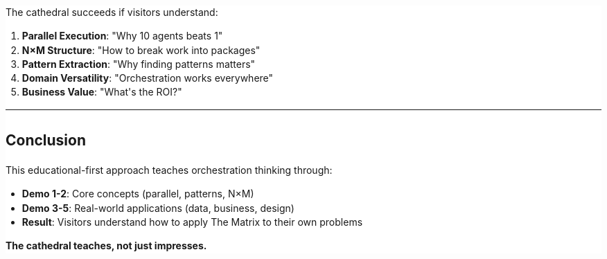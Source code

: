 The cathedral succeeds if visitors understand:

1. **Parallel Execution**: "Why 10 agents beats 1"
2. **N×M Structure**: "How to break work into packages"
3. **Pattern Extraction**: "Why finding patterns matters"
4. **Domain Versatility**: "Orchestration works everywhere"
5. **Business Value**: "What's the ROI?"

---

## Conclusion

This educational-first approach teaches orchestration thinking through:
- **Demo 1-2**: Core concepts (parallel, patterns, N×M)
- **Demo 3-5**: Real-world applications (data, business, design)
- **Result**: Visitors understand how to apply The Matrix to their own problems

**The cathedral teaches, not just impresses.**
